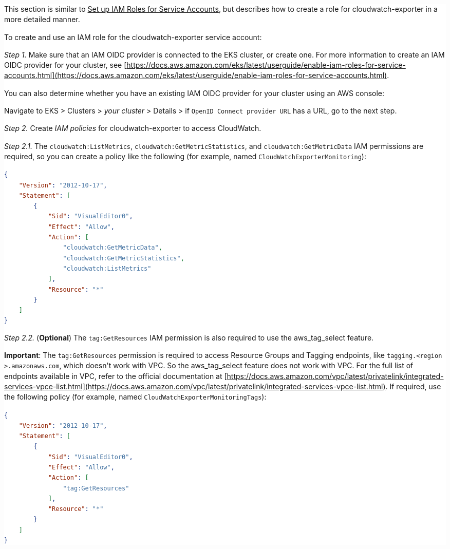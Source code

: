 This section is similar to [Set up IAM Roles for Service Accounts](#set-up-iam-roles-for-service-accounts),
but describes how to create a role for cloudwatch-exporter in a more detailed manner.

To create and use an IAM role for the cloudwatch-exporter service account:

_Step 1._ Make sure that an IAM OIDC provider is connected to the EKS cluster, or create one.
For more information to create an IAM OIDC provider for your cluster, see
[https://docs.aws.amazon.com/eks/latest/userguide/enable-iam-roles-for-service-accounts.html](https://docs.aws.amazon.com/eks/latest/userguide/enable-iam-roles-for-service-accounts.html).

You can also determine whether you have an existing IAM OIDC provider for your cluster using an AWS console:

Navigate to EKS > Clusters > _your cluster_ > Details > if `OpenID Connect provider URL` has a URL, go to the
next step.

_Step 2._ Create _IAM policies_ for cloudwatch-exporter to access CloudWatch.

_Step 2.1._ The `cloudwatch:ListMetrics`, `cloudwatch:GetMetricStatistics`, and `cloudwatch:GetMetricData`
IAM permissions are required, so you can create a policy like the following
(for example, named `CloudWatchExporterMonitoring`):

```json
{
    "Version": "2012-10-17",
    "Statement": [
        {
            "Sid": "VisualEditor0",
            "Effect": "Allow",
            "Action": [
                "cloudwatch:GetMetricData",
                "cloudwatch:GetMetricStatistics",
                "cloudwatch:ListMetrics"
            ],
            "Resource": "*"
        }
    ]
}
```

_Step 2.2._ (**Optional**) The `tag:GetResources` IAM permission is also required to use the aws_tag_select feature.

**Important**: The `tag:GetResources` permission is required to access Resource Groups and Tagging endpoints, like
`tagging.<region>.amazonaws.com`, which doesn't work with VPC. So the aws_tag_select feature does not work with VPC.
For the full list of endpoints available in VPC, refer to the official documentation at
[https://docs.aws.amazon.com/vpc/latest/privatelink/integrated-services-vpce-list.html](https://docs.aws.amazon.com/vpc/latest/privatelink/integrated-services-vpce-list.html).
If required, use the following policy (for example, named `CloudWatchExporterMonitoringTags`):

```json
{
    "Version": "2012-10-17",
    "Statement": [
        {
            "Sid": "VisualEditor0",
            "Effect": "Allow",
            "Action": [
                "tag:GetResources"
            ],
            "Resource": "*"
        }
    ]
}
```